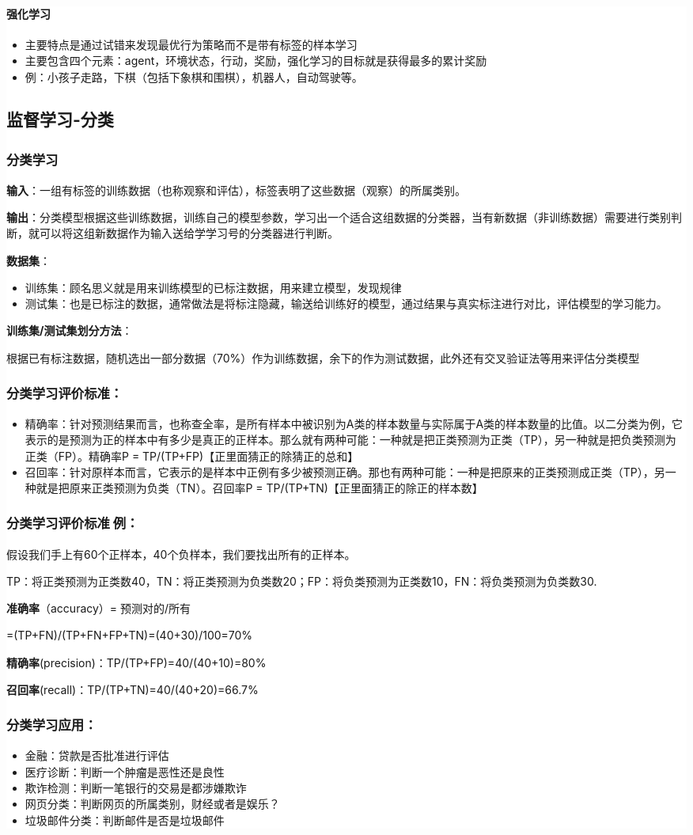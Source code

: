 

#### 强化学习

- 主要特点是通过试错来发现最优行为策略而不是带有标签的样本学习
- 主要包含四个元素：agent，环境状态，行动，奖励，强化学习的目标就是获得最多的累计奖励
- 例：小孩子走路，下棋（包括下象棋和围棋），机器人，自动驾驶等。





## 监督学习-分类

### 分类学习

**输入**：一组有标签的训练数据（也称观察和评估），标签表明了这些数据（观察）的所属类别。

**输出**：分类模型根据这些训练数据，训练自己的模型参数，学习出一个适合这组数据的分类器，当有新数据（非训练数据）需要进行类别判断，就可以将这组新数据作为输入送给学学习号的分类器进行判断。

**数据集**：

- 训练集：顾名思义就是用来训练模型的已标注数据，用来建立模型，发现规律
- 测试集：也是已标注的数据，通常做法是将标注隐藏，输送给训练好的模型，通过结果与真实标注进行对比，评估模型的学习能力。

**训练集/测试集划分方法**：

​	根据已有标注数据，随机选出一部分数据（70%）作为训练数据，余下的作为测试数据，此外还有交叉验证法等用来评估分类模型



### 分类学习评价标准：

- 精确率：针对预测结果而言，也称查全率，是所有样本中被识别为A类的样本数量与实际属于A类的样本数量的比值。以二分类为例，它表示的是预测为正的样本中有多少是真正的正样本。那么就有两种可能：一种就是把正类预测为正类（TP），另一种就是把负类预测为正类（FP）。精确率P = TP/(TP+FP)【正里面猜正的除猜正的总和】
- 召回率：针对原样本而言，它表示的是样本中正例有多少被预测正确。那也有两种可能：一种是把原来的正类预测成正类（TP），另一种就是把原来正类预测为负类（TN）。召回率P = TP/(TP+TN)【正里面猜正的除正的样本数】



### 分类学习评价标准 例：

假设我们手上有60个正样本，40个负样本，我们要找出所有的正样本。

TP：将正类预测为正类数40，TN：将正类预测为负类数20；FP：将负类预测为正类数10，FN：将负类预测为负类数30.

**准确率**（accuracy）= 预测对的/所有

=(TP+FN)/(TP+FN+FP+TN)=(40+30)/100=70%

**精确率**(precision)：TP/(TP+FP)=40/(40+10)=80%

**召回率**(recall)：TP/(TP+TN)=40/(40+20)=66.7%



### **分类学习应用**：

- 金融：贷款是否批准进行评估
- 医疗诊断：判断一个肿瘤是恶性还是良性
- 欺诈检测：判断一笔银行的交易是都涉嫌欺诈
- 网页分类：判断网页的所属类别，财经或者是娱乐？
- 垃圾邮件分类：判断邮件是否是垃圾邮件
